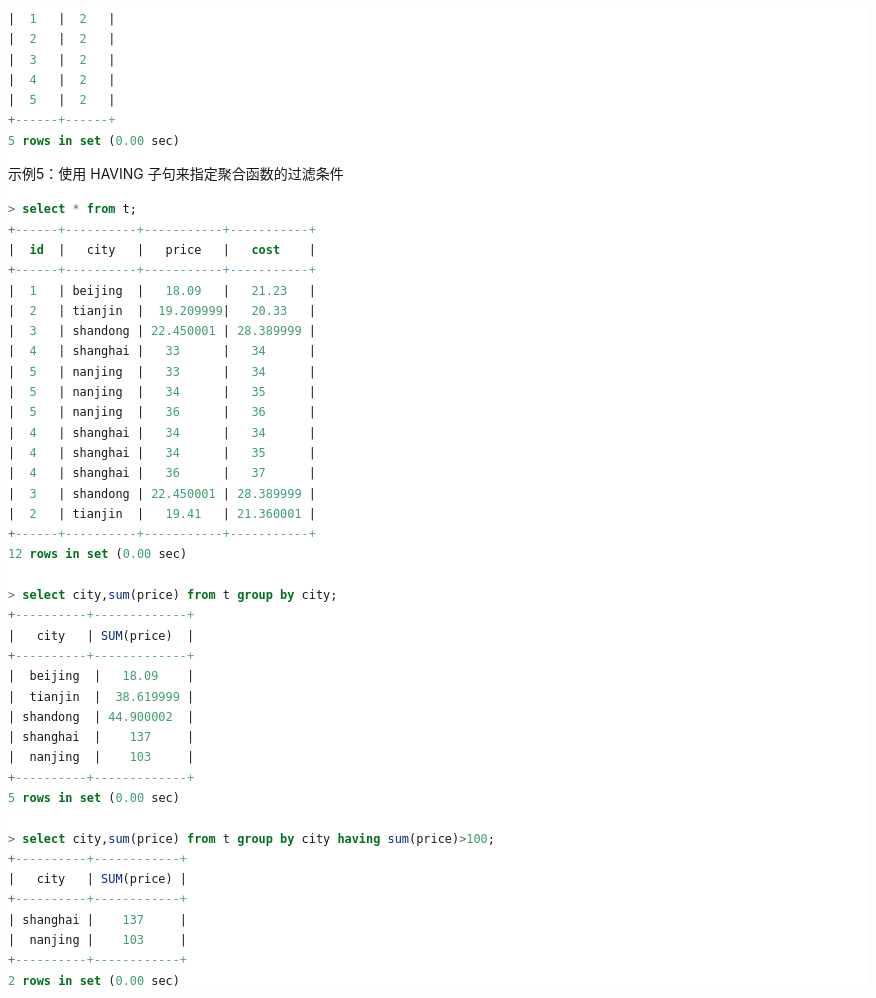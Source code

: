 ```sql
|  1   |  2   |
|  2   |  2   |
|  3   |  2   |
|  4   |  2   |
|  5   |  2   |
+------+------+
5 rows in set (0.00 sec)
```

示例5：使用 HAVING 子句来指定聚合函数的过滤条件

```sql
> select * from t;
+------+----------+-----------+-----------+
|  id  |   city   |   price   |   cost    |
+------+----------+-----------+-----------+
|  1   | beijing  |   18.09   |   21.23   |
|  2   | tianjin  |  19.209999|   20.33   |
|  3   | shandong | 22.450001 | 28.389999 |
|  4   | shanghai |   33      |   34      |
|  5   | nanjing  |   33      |   34      |
|  5   | nanjing  |   34      |   35      |
|  5   | nanjing  |   36      |   36      |
|  4   | shanghai |   34      |   34      |
|  4   | shanghai |   34      |   35      |
|  4   | shanghai |   36      |   37      |
|  3   | shandong | 22.450001 | 28.389999 |
|  2   | tianjin  |   19.41   | 21.360001 |
+------+----------+-----------+-----------+
12 rows in set (0.00 sec)

> select city,sum(price) from t group by city;
+----------+-------------+
|   city   | SUM(price)  |
+----------+-------------+
|  beijing  |   18.09    |
|  tianjin  |  38.619999 |
| shandong  | 44.900002  |
| shanghai  |    137     |
|  nanjing  |    103     |
+----------+-------------+
5 rows in set (0.00 sec)

> select city,sum(price) from t group by city having sum(price)>100;
+----------+------------+
|   city   | SUM(price) |
+----------+------------+
| shanghai |    137     |
|  nanjing |    103     |
+----------+------------+
2 rows in set (0.00 sec)
```
